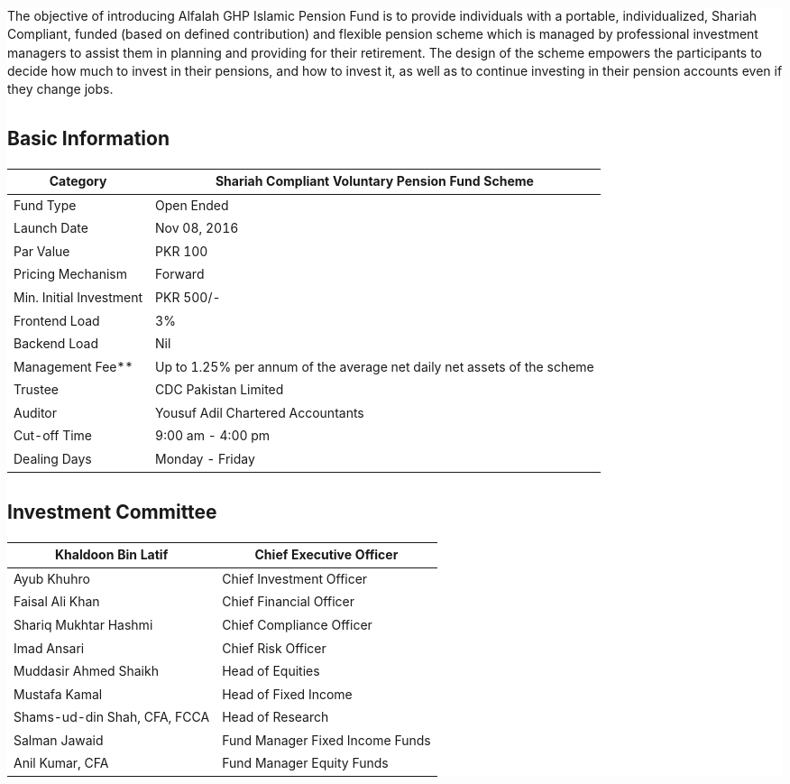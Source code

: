 The objective of introducing Alfalah GHP Islamic Pension Fund is to provide individuals with a portable, individualized, Shariah Compliant, funded (based on defined contribution) and flexible pension scheme which is managed by professional investment managers to assist them in planning and providing for their retirement. The design of the scheme empowers the participants to decide how much to invest in their pensions, and how to invest it, as well as to continue investing in their pension accounts even if they change jobs.

## Basic Information

| Category                | Shariah Compliant Voluntary Pension Fund Scheme                         |
| ----------------------- | ----------------------------------------------------------------------- |
| Fund Type               | Open Ended                                                              |
| Launch Date             | Nov 08, 2016                                                            |
| Par Value               | PKR 100                                                                 |
| Pricing Mechanism       | Forward                                                                 |
| Min. Initial Investment | PKR 500/-                                                               |
| Frontend Load           | 3%                                                                      |
| Backend Load            | Nil                                                                     |
| Management Fee\*\*      | Up to 1.25% per annum of the average net daily net assets of the scheme |
| Trustee                 | CDC Pakistan Limited                                                    |
| Auditor                 | Yousuf Adil Chartered Accountants                                       |
| Cut-off Time            | 9:00 am - 4:00 pm                                                       |
| Dealing Days            | Monday - Friday                                                         |

## Investment Committee

| Khaldoon Bin Latif           | Chief Executive Officer         |
| ---------------------------- | ------------------------------- |
| Ayub Khuhro                  | Chief Investment Officer        |
| Faisal Ali Khan              | Chief Financial Officer         |
| Shariq Mukhtar Hashmi        | Chief Compliance Officer        |
| Imad Ansari                  | Chief Risk Officer              |
| Muddasir Ahmed Shaikh        | Head of Equities                |
| Mustafa Kamal                | Head of Fixed Income            |
| Shams-ud-din Shah, CFA, FCCA | Head of Research                |
| Salman Jawaid                | Fund Manager Fixed Income Funds |
| Anil Kumar, CFA              | Fund Manager Equity Funds       |
